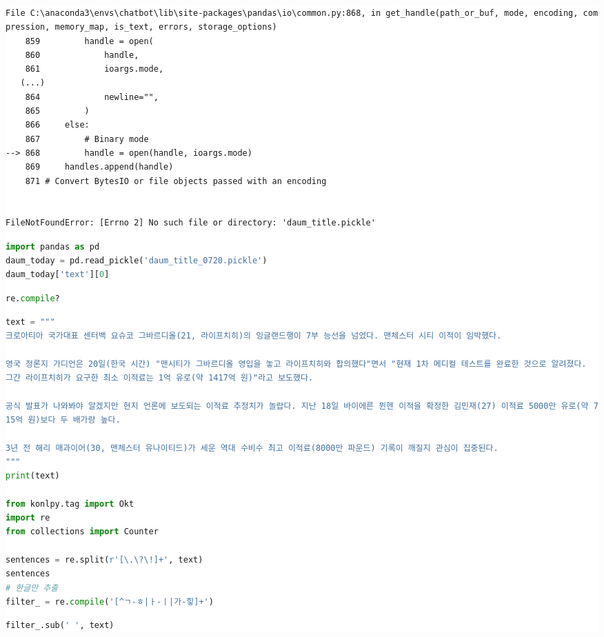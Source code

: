 
    File C:\anaconda3\envs\chatbot\lib\site-packages\pandas\io\common.py:868, in get_handle(path_or_buf, mode, encoding, compression, memory_map, is_text, errors, storage_options)
        859         handle = open(
        860             handle,
        861             ioargs.mode,
       (...)
        864             newline="",
        865         )
        866     else:
        867         # Binary mode
    --> 868         handle = open(handle, ioargs.mode)
        869     handles.append(handle)
        871 # Convert BytesIO or file objects passed with an encoding
    

    FileNotFoundError: [Errno 2] No such file or directory: 'daum_title.pickle'



```python
import pandas as pd
daum_today = pd.read_pickle('daum_title_0720.pickle')
daum_today['text'][0]
```


```python
re.compile?
```


```python
text = """
크로아티아 국가대표 센터백 요슈코 그바르디올(21, 라이프치히)의 잉글랜드행이 7부 능선을 넘었다. 맨체스터 시티 이적이 임박했다.

영국 정론지 가디언은 20일(한국 시간) "맨시티가 그바르디올 영입을 놓고 라이프치히와 합의했다"면서 "현재 1차 메디컬 테스트를 완료한 것으로 알려졌다. 그간 라이프치히가 요구한 최소 이적료는 1억 유로(약 1417억 원)"라고 보도했다.

공식 발표가 나와봐야 알겠지만 현지 언론에 보도되는 이적료 추정치가 놀랍다. 지난 18일 바이에른 뮌헨 이적을 확정한 김민재(27) 이적료 5000만 유로(약 715억 원)보다 두 배가량 높다.

3년 전 해리 매과이어(30, 맨체스터 유나이티드)가 세운 역대 수비수 최고 이적료(8000만 파운드) 기록이 깨질지 관심이 집중된다.
"""
print(text)

from konlpy.tag import Okt
import re
from collections import Counter

sentences = re.split(r'[\.\?\!]+', text)
sentences
# 한글만 추출
filter_ = re.compile('[^ㄱ-ㅎ|ㅏ-ㅣ|가-힣]+')
```


```python
filter_.sub(' ', text)
```
